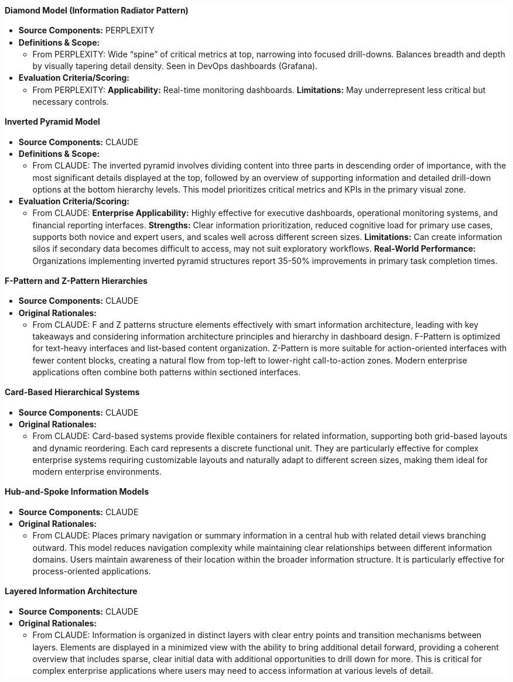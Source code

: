 **Diamond Model (Information Radiator Pattern)**

*   **Source Components:** PERPLEXITY
*   **Definitions & Scope:**
    *   From PERPLEXITY: Wide “spine” of critical metrics at top, narrowing into focused drill-downs. Balances breadth and depth by visually tapering detail density. Seen in DevOps dashboards (Grafana).
*   **Evaluation Criteria/Scoring:**
    *   From PERPLEXITY: **Applicability:** Real-time monitoring dashboards. **Limitations:** May underrepresent less critical but necessary controls.

**Inverted Pyramid Model**

*   **Source Components:** CLAUDE
*   **Definitions & Scope:**
    *   From CLAUDE: The inverted pyramid involves dividing content into three parts in descending order of importance, with the most significant details displayed at the top, followed by an overview of supporting information and detailed drill-down options at the bottom hierarchy levels. This model prioritizes critical metrics and KPIs in the primary visual zone.
*   **Evaluation Criteria/Scoring:**
    *   From CLAUDE: **Enterprise Applicability:** Highly effective for executive dashboards, operational monitoring systems, and financial reporting interfaces. **Strengths:** Clear information prioritization, reduced cognitive load for primary use cases, supports both novice and expert users, and scales well across different screen sizes. **Limitations:** Can create information silos if secondary data becomes difficult to access, may not suit exploratory workflows. **Real-World Performance:** Organizations implementing inverted pyramid structures report 35-50% improvements in primary task completion times.

**F-Pattern and Z-Pattern Hierarchies**
*   **Source Components:** CLAUDE
*   **Original Rationales:**
    *   From CLAUDE: F and Z patterns structure elements effectively with smart information architecture, leading with key takeaways and considering information architecture principles and hierarchy in dashboard design. F-Pattern is optimized for text-heavy interfaces and list-based content organization. Z-Pattern is more suitable for action-oriented interfaces with fewer content blocks, creating a natural flow from top-left to lower-right call-to-action zones. Modern enterprise applications often combine both patterns within sectioned interfaces.

**Card-Based Hierarchical Systems**
*   **Source Components:** CLAUDE
*   **Original Rationales:**
    *   From CLAUDE: Card-based systems provide flexible containers for related information, supporting both grid-based layouts and dynamic reordering. Each card represents a discrete functional unit. They are particularly effective for complex enterprise systems requiring customizable layouts and naturally adapt to different screen sizes, making them ideal for modern enterprise environments.

**Hub-and-Spoke Information Models**
*   **Source Components:** CLAUDE
*   **Original Rationales:**
    *   From CLAUDE: Places primary navigation or summary information in a central hub with related detail views branching outward. This model reduces navigation complexity while maintaining clear relationships between different information domains. Users maintain awareness of their location within the broader information structure. It is particularly effective for process-oriented applications.

**Layered Information Architecture**
*   **Source Components:** CLAUDE
*   **Original Rationales:**
    *   From CLAUDE: Information is organized in distinct layers with clear entry points and transition mechanisms between layers. Elements are displayed in a minimized view with the ability to bring additional detail forward, providing a coherent overview that includes sparse, clear initial data with additional opportunities to drill down for more. This is critical for complex enterprise applications where users may need to access information at various levels of detail.
